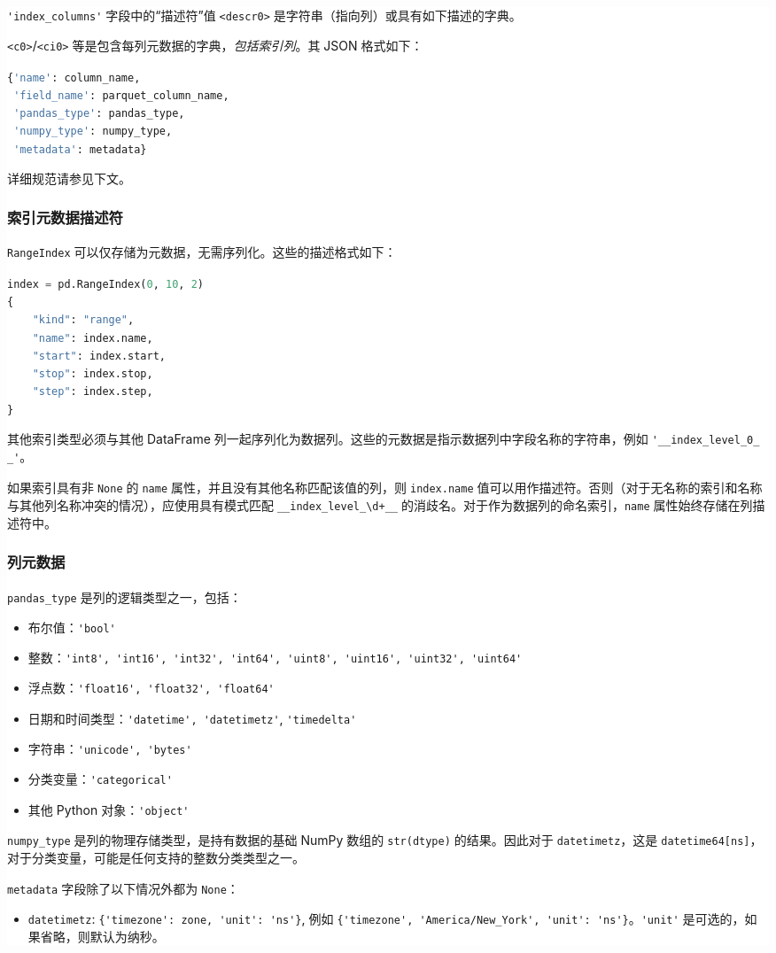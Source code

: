 `'index_columns'` 字段中的“描述符”值 `<descr0>` 是字符串（指向列）或具有如下描述的字典。

`<c0>`/`<ci0>` 等是包含每列元数据的字典，*包括索引列*。其 JSON 格式如下：

```py
{'name': column_name,
 'field_name': parquet_column_name,
 'pandas_type': pandas_type,
 'numpy_type': numpy_type,
 'metadata': metadata} 
```

详细规范请参见下文。

### 索引元数据描述符

`RangeIndex` 可以仅存储为元数据，无需序列化。这些的描述格式如下：

```py
index = pd.RangeIndex(0, 10, 2)
{
    "kind": "range",
    "name": index.name,
    "start": index.start,
    "stop": index.stop,
    "step": index.step,
} 
```

其他索引类型必须与其他 DataFrame 列一起序列化为数据列。这些的元数据是指示数据列中字段名称的字符串，例如 `'__index_level_0__'`。

如果索引具有非 `None` 的 `name` 属性，并且没有其他名称匹配该值的列，则 `index.name` 值可以用作描述符。否则（对于无名称的索引和名称与其他列名称冲突的情况），应使用具有模式匹配 `__index_level_\d+__` 的消歧名。对于作为数据列的命名索引，`name` 属性始终存储在列描述符中。

### 列元数据

`pandas_type` 是列的逻辑类型之一，包括：

+   布尔值：`'bool'`

+   整数：`'int8', 'int16', 'int32', 'int64', 'uint8', 'uint16', 'uint32', 'uint64'`

+   浮点数：`'float16', 'float32', 'float64'`

+   日期和时间类型：`'datetime', 'datetimetz'`, `'timedelta'`

+   字符串：`'unicode', 'bytes'`

+   分类变量：`'categorical'`

+   其他 Python 对象：`'object'`

`numpy_type` 是列的物理存储类型，是持有数据的基础 NumPy 数组的 `str(dtype)` 的结果。因此对于 `datetimetz`，这是 `datetime64[ns]`，对于分类变量，可能是任何支持的整数分类类型之一。

`metadata` 字段除了以下情况外都为 `None`：

+   `datetimetz`: `{'timezone': zone, 'unit': 'ns'}`, 例如 `{'timezone', 'America/New_York', 'unit': 'ns'}`。`'unit'` 是可选的，如果省略，则默认为纳秒。
